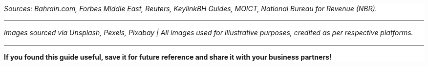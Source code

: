 
*Sources: [Bahrain.com](https://www.bahrain.com/), [Forbes Middle East](https://www.forbesmiddleeast.com/), [Reuters](https://www.reuters.com/), KeylinkBH Guides, MOICT, National Bureau for Revenue (NBR).*

---

*Images sourced via Unsplash, Pexels, Pixabay | All images used for illustrative purposes, credited as per respective platforms.*

---

**If you found this guide useful, save it for future reference and share it with your business partners!**
```